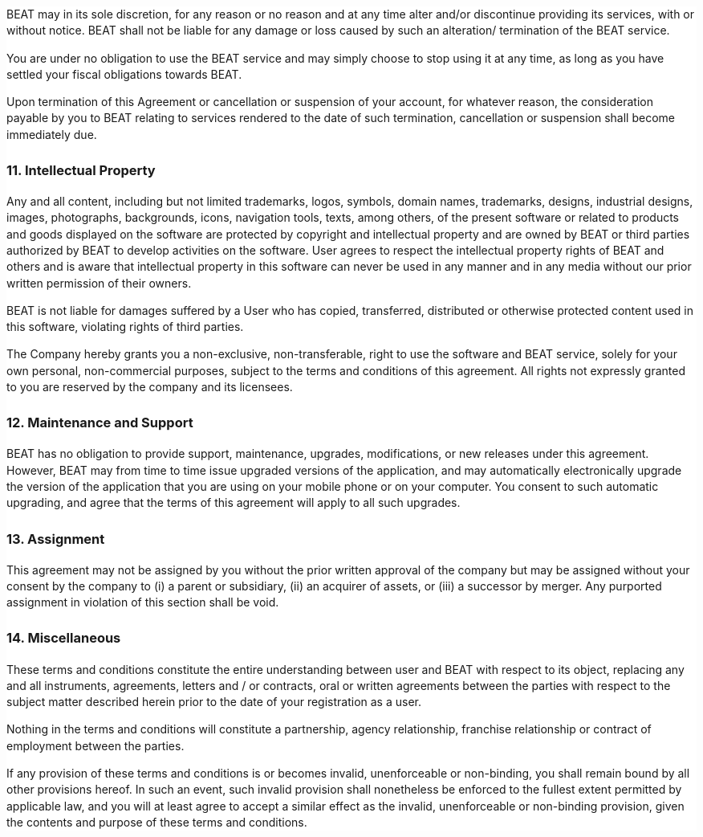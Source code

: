 BEAT may in its sole discretion, for any reason or no reason and at any time alter and/or discontinue providing its services, with or without notice. BEAT shall not be liable for any damage or loss caused by such an alteration/ termination of the BEAT service.

You are under no obligation to use the BEAT service and may simply choose to stop using it at any time, as long as you have settled your fiscal obligations towards BEAT.

Upon termination of this Agreement or cancellation or suspension of your account, for whatever reason, the consideration payable by you to BEAT relating to services rendered to the date of such termination, cancellation or suspension shall become immediately due.

### **11\. Intellectual Property**

Any and all content, including but not limited trademarks, logos, symbols, domain names, trademarks, designs, industrial designs, images, photographs, backgrounds, icons, navigation tools, texts, among others, of the present software or related to products and goods displayed on the software are protected by copyright and intellectual property and are owned by BEAT or third parties authorized by BEAT to develop activities on the software. User agrees to respect the intellectual property rights of BEAT and others and is aware that intellectual property in this software can never be used in any manner and in any media without our prior written permission of their owners.

BEAT is not liable for damages suffered by a User who has copied, transferred, distributed or otherwise protected content used in this software, violating rights of third parties.

The Company hereby grants you a non-exclusive, non-transferable, right to use the software and BEAT service, solely for your own personal, non-commercial purposes, subject to the terms and conditions of this agreement. All rights not expressly granted to you are reserved by the company and its licensees.

### **12\. Maintenance and Support**

BEAT has no obligation to provide support, maintenance, upgrades, modifications, or new releases under this agreement. However, BEAT may from time to time issue upgraded versions of the application, and may automatically electronically upgrade the version of the application that you are using on your mobile phone or on your computer. You consent to such automatic upgrading, and agree that the terms of this agreement will apply to all such upgrades.

### **13\. Assignment**

This agreement may not be assigned by you without the prior written approval of the company but may be assigned without your consent by the company to (i) a parent or subsidiary, (ii) an acquirer of assets, or (iii) a successor by merger. Any purported assignment in violation of this section shall be void.

### **14\. Miscellaneous**

These terms and conditions constitute the entire understanding between user and BEAT with respect to its object, replacing any and all instruments, agreements, letters and / or contracts, oral or written agreements between the parties with respect to the subject matter described herein prior to the date of your registration as a user.

Nothing in the terms and conditions will constitute a partnership, agency relationship, franchise relationship or contract of employment between the parties.

If any provision of these terms and conditions is or becomes invalid, unenforceable or non-binding, you shall remain bound by all other provisions hereof. In such an event, such invalid provision shall nonetheless be enforced to the fullest extent permitted by applicable law, and you will at least agree to accept a similar effect as the invalid, unenforceable or non-binding provision, given the contents and purpose of these terms and conditions.
